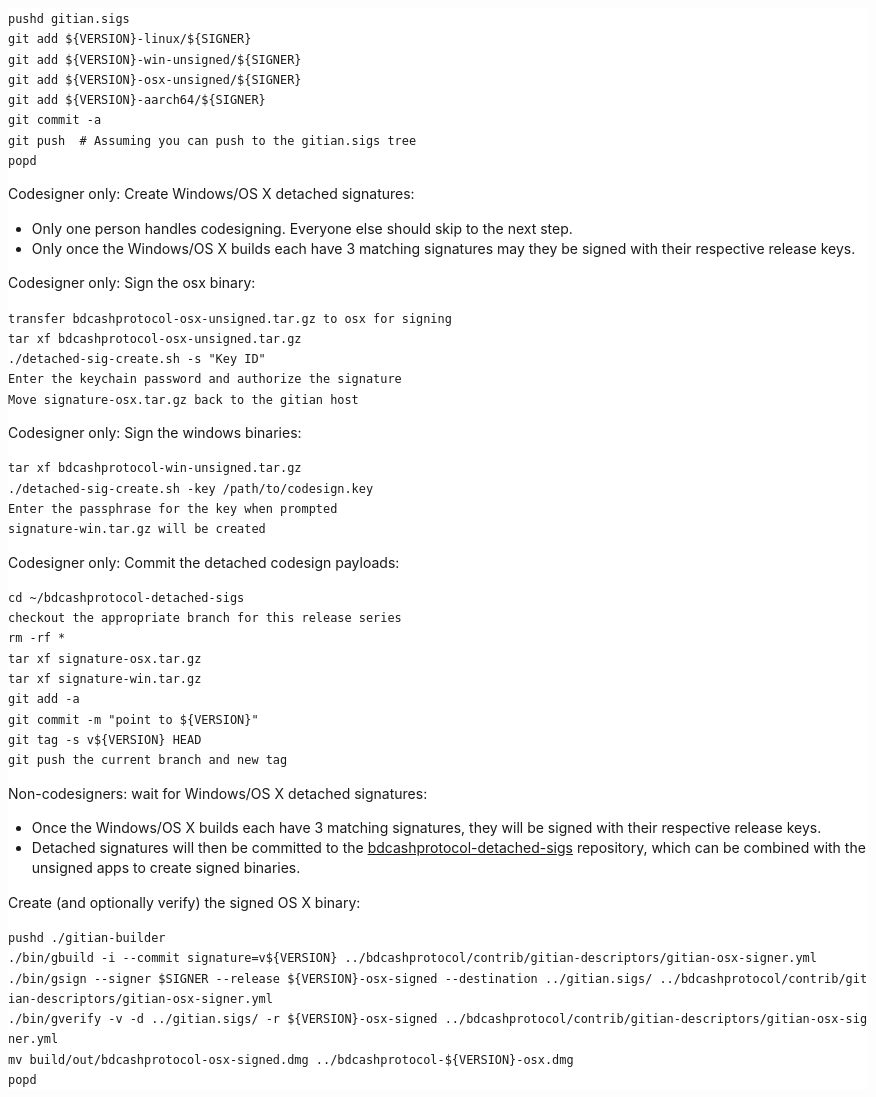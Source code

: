     pushd gitian.sigs
    git add ${VERSION}-linux/${SIGNER}
    git add ${VERSION}-win-unsigned/${SIGNER}
    git add ${VERSION}-osx-unsigned/${SIGNER}
    git add ${VERSION}-aarch64/${SIGNER}
    git commit -a
    git push  # Assuming you can push to the gitian.sigs tree
    popd

Codesigner only: Create Windows/OS X detached signatures:
- Only one person handles codesigning. Everyone else should skip to the next step.
- Only once the Windows/OS X builds each have 3 matching signatures may they be signed with their respective release keys.

Codesigner only: Sign the osx binary:

    transfer bdcashprotocol-osx-unsigned.tar.gz to osx for signing
    tar xf bdcashprotocol-osx-unsigned.tar.gz
    ./detached-sig-create.sh -s "Key ID"
    Enter the keychain password and authorize the signature
    Move signature-osx.tar.gz back to the gitian host

Codesigner only: Sign the windows binaries:

    tar xf bdcashprotocol-win-unsigned.tar.gz
    ./detached-sig-create.sh -key /path/to/codesign.key
    Enter the passphrase for the key when prompted
    signature-win.tar.gz will be created

Codesigner only: Commit the detached codesign payloads:

    cd ~/bdcashprotocol-detached-sigs
    checkout the appropriate branch for this release series
    rm -rf *
    tar xf signature-osx.tar.gz
    tar xf signature-win.tar.gz
    git add -a
    git commit -m "point to ${VERSION}"
    git tag -s v${VERSION} HEAD
    git push the current branch and new tag

Non-codesigners: wait for Windows/OS X detached signatures:

- Once the Windows/OS X builds each have 3 matching signatures, they will be signed with their respective release keys.
- Detached signatures will then be committed to the [bdcashprotocol-detached-sigs](https://github.com/BDCashProtocol-Project/bdcashprotocol-detached-sigs) repository, which can be combined with the unsigned apps to create signed binaries.

Create (and optionally verify) the signed OS X binary:

    pushd ./gitian-builder
    ./bin/gbuild -i --commit signature=v${VERSION} ../bdcashprotocol/contrib/gitian-descriptors/gitian-osx-signer.yml
    ./bin/gsign --signer $SIGNER --release ${VERSION}-osx-signed --destination ../gitian.sigs/ ../bdcashprotocol/contrib/gitian-descriptors/gitian-osx-signer.yml
    ./bin/gverify -v -d ../gitian.sigs/ -r ${VERSION}-osx-signed ../bdcashprotocol/contrib/gitian-descriptors/gitian-osx-signer.yml
    mv build/out/bdcashprotocol-osx-signed.dmg ../bdcashprotocol-${VERSION}-osx.dmg
    popd
